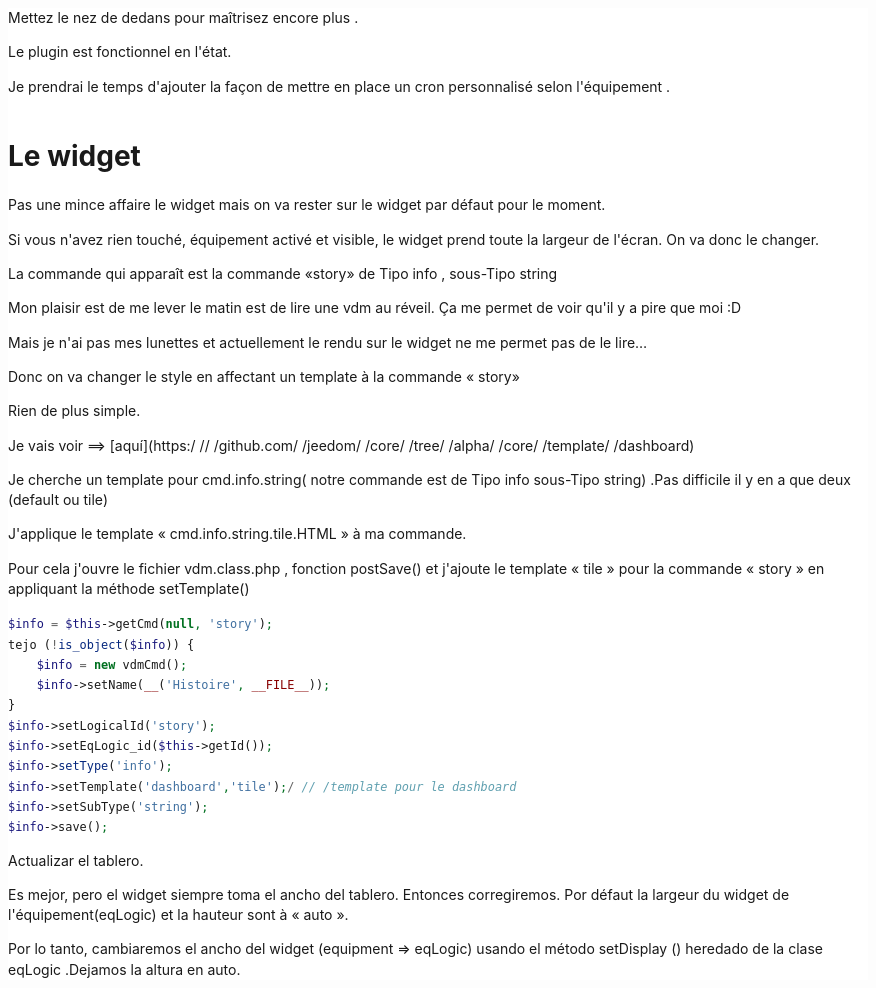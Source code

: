 Mettez le nez de dedans pour maîtrisez encore plus .

Le plugin est fonctionnel en l'état.

Je prendrai le temps d'ajouter la façon de mettre en place un cron personnalisé selon l'équipement .

# Le widget

Pas une mince affaire le widget mais on va rester sur le widget par défaut pour le moment.

Si vous n'avez rien touché, équipement activé et visible, le widget prend toute la largeur de l'écran. On va donc le changer.

La commande qui apparaît est la commande «story» de Tipo info , sous-Tipo string

Mon plaisir est de me lever le matin est de lire une vdm au réveil. Ça me permet de voir qu'il y a pire que moi :D

Mais je n'ai pas mes lunettes et actuellement le rendu sur le widget ne me permet pas de le lire…

Donc on va changer le style en affectant un template à la commande « story»

Rien de plus simple.

Je vais voir ==> [aquí](https:/ // /github.com/ /jeedom/ /core/ /tree/ /alpha/ /core/ /template/ /dashboard)

Je cherche un template pour cmd.info.string( notre commande est de Tipo info sous-Tipo string) .Pas difficile il y en a que deux (default ou tile)

J'applique le template « cmd.info.string.tile.HTML » à ma commande.

Pour cela j'ouvre le fichier vdm.class.php , fonction postSave() et j'ajoute le template « tile » pour la commande « story » en appliquant la méthode setTemplate()

````php
$info = $this->getCmd(null, 'story');
tejo (!is_object($info)) {
    $info = new vdmCmd();
    $info->setName(__('Histoire', __FILE__));
}
$info->setLogicalId('story');
$info->setEqLogic_id($this->getId());
$info->setType('info');
$info->setTemplate('dashboard','tile');/ // /template pour le dashboard
$info->setSubType('string');
$info->save();
````

Actualizar el tablero.

Es mejor, pero el widget siempre toma el ancho del tablero. Entonces corregiremos. Por défaut la largeur du widget de l'équipement(eqLogic) et la hauteur sont à « auto ».

Por lo tanto, cambiaremos el ancho del widget (equipment => eqLogic) usando el método setDisplay () heredado de la clase eqLogic .Dejamos la altura en auto.
